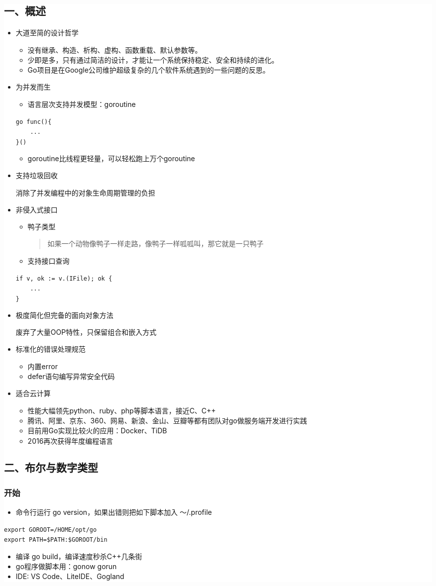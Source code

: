 ## 一、概述

* 大道至简的设计哲学

    * 没有继承、构造、析构、虚构、函数重载、默认参数等。
    * 少即是多，只有通过简洁的设计，才能让一个系统保持稳定、安全和持续的进化。
    * Go项目是在Google公司维护超级复杂的几个软件系统遇到的一些问题的反思。

* 为并发而生
    
    * 语言层次支持并发模型：goroutine
    ```
    go func(){
        ...
    }()
    ```
    * goroutine比线程更轻量，可以轻松跑上万个goroutine

* 支持垃圾回收

    消除了并发编程中的对象生命周期管理的负担

* 非侵入式接口

    * 鸭子类型
        >如果一个动物像鸭子一样走路，像鸭子一样呱呱叫，那它就是一只鸭子

    * 支持接口查询
    ```
    if v, ok := v.(IFile); ok { 
        ...
    }
    ```
* 极度简化但完备的面向对象方法

    废弃了大量OOP特性，只保留组合和嵌入方式

* 标准化的错误处理规范

    * 内置error
    * defer语句编写异常安全代码

* 适合云计算
    * 性能大幅领先python、ruby、php等脚本语言，接近C、C++
    * 腾讯、阿里、京东、360、网易、新浪、金山、豆瓣等都有团队对go做服务端开发进行实践
    * 目前用Go实现比较火的应用：Docker、TiDB
    * 2016再次获得年度编程语言


## 二、布尔与数字类型

### 开始

* 命令行运行 go version，如果出错则把如下脚本加入 ～/.profile
```
export GOROOT=/HOME/opt/go
export PATH=$PATH:$GOROOT/bin
```
* 编译 go build，编译速度秒杀C++几条街
* go程序做脚本用：gonow gorun
* IDE: VS Code、LiteIDE、Gogland

